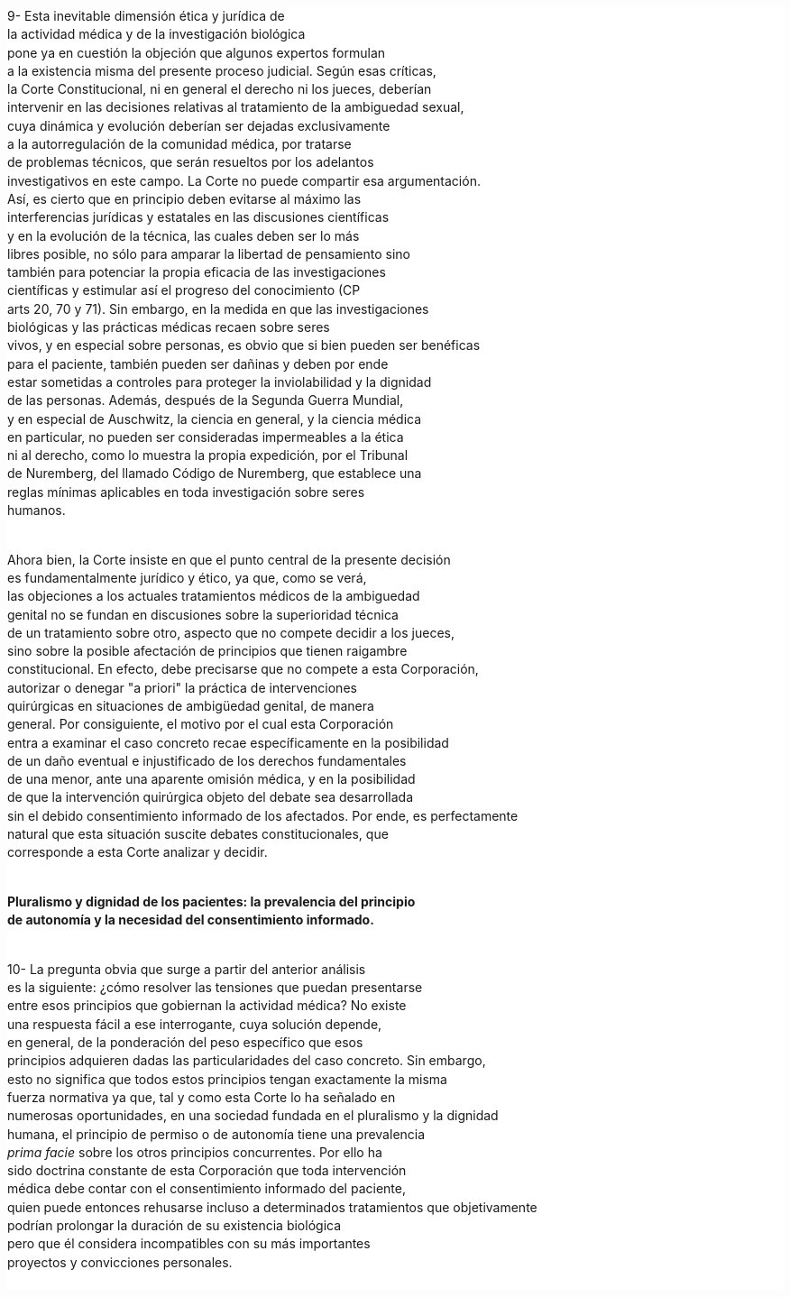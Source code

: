 9- Esta inevitable dimensi&oacute;n &eacute;tica y jur&iacute;dica de<br>la actividad m&eacute;dica y de la investigaci&oacute;n biol&oacute;gica<br>pone ya en cuesti&oacute;n la objeci&oacute;n que algunos expertos formulan<br>a la existencia misma del presente proceso judicial. Seg&uacute;n esas cr&iacute;ticas,<br>la Corte Constitucional, ni en general el derecho ni los jueces, deber&iacute;an<br>intervenir en las decisiones relativas al tratamiento de la ambiguedad sexual,<br>cuya din&aacute;mica y evoluci&oacute;n deber&iacute;an ser dejadas exclusivamente<br>a la autorregulaci&oacute;n de la comunidad m&eacute;dica, por tratarse<br>de problemas t&eacute;cnicos, que ser&aacute;n resueltos por los adelantos<br>investigativos en este campo. La Corte no puede compartir esa argumentaci&oacute;n.<br>As&iacute;, es cierto que en principio deben evitarse al m&aacute;ximo las<br>interferencias jur&iacute;dicas y estatales en las discusiones cient&iacute;ficas<br>y en la evoluci&oacute;n de la t&eacute;cnica, las cuales deben ser lo m&aacute;s<br>libres posible, no s&oacute;lo para amparar la libertad de pensamiento sino<br>tambi&eacute;n para potenciar la propia eficacia de las investigaciones<br>cient&iacute;ficas y estimular as&iacute; el progreso del conocimiento (CP<br>arts 20, 70 y 71). Sin embargo, en la medida en que las investigaciones<br>biol&oacute;gicas y las pr&aacute;cticas m&eacute;dicas recaen sobre seres<br>vivos, y en especial sobre personas, es obvio que si bien pueden ser ben&eacute;ficas<br>para el paciente, tambi&eacute;n pueden ser da&ntilde;inas y deben por ende<br>estar sometidas a controles para proteger la inviolabilidad y la dignidad<br>de las personas. Adem&aacute;s, despu&eacute;s de la Segunda Guerra Mundial,<br>y en especial de Auschwitz, la ciencia en general, y la ciencia m&eacute;dica<br>en particular, no pueden ser consideradas impermeables a la &eacute;tica<br>ni al derecho, como lo muestra la propia expedici&oacute;n, por el Tribunal<br>de Nuremberg, del llamado C&oacute;digo de Nuremberg, que establece una<br>reglas m&iacute;nimas aplicables en toda investigaci&oacute;n sobre seres<br>humanos.<br><br>

Ahora bien, la Corte insiste en que el punto central de la presente decisi&oacute;n<br>es fundamentalmente jur&iacute;dico y &eacute;tico, ya que, como se ver&aacute;,<br>las objeciones a los actuales tratamientos m&eacute;dicos de la ambiguedad<br>genital no se fundan en discusiones sobre la superioridad t&eacute;cnica<br>de un tratamiento sobre otro, aspecto que no compete decidir a los jueces,<br>sino sobre la posible afectaci&oacute;n de principios que tienen raigambre<br>constitucional. En efecto, debe precisarse que no compete a esta Corporaci&oacute;n,<br>autorizar o denegar "a priori" la pr&aacute;ctica de intervenciones<br>quir&uacute;rgicas en situaciones de ambig&uuml;edad genital, de manera<br>general. Por consiguiente, el motivo por el cual esta Corporaci&oacute;n<br>entra a examinar el caso concreto recae espec&iacute;ficamente en la posibilidad<br>de un da&ntilde;o eventual e injustificado de los derechos fundamentales<br>de una menor, ante una aparente omisi&oacute;n m&eacute;dica, y en la posibilidad<br>de que la intervenci&oacute;n quir&uacute;rgica objeto del debate sea desarrollada<br>sin el debido consentimiento informado de los afectados. Por ende, es perfectamente<br>natural que esta situaci&oacute;n suscite debates constitucionales, que<br>corresponde a esta Corte analizar y decidir.<br><br>

**Pluralismo y dignidad de los pacientes: la prevalencia del principio<br>de autonom&iacute;a y la necesidad del consentimiento informado.**<br><br>

10- La pregunta obvia que surge a partir del anterior an&aacute;lisis<br>es la siguiente: &iquest;c&oacute;mo resolver las tensiones que puedan presentarse<br>entre esos principios que gobiernan la actividad m&eacute;dica? No existe<br>una respuesta f&aacute;cil a ese interrogante, cuya soluci&oacute;n depende,<br>en general, de la ponderaci&oacute;n del peso espec&iacute;fico que esos<br>principios adquieren dadas las particularidades del caso concreto. Sin embargo,<br>esto no significa que todos estos principios tengan exactamente la misma<br>fuerza normativa ya que, tal y como esta Corte lo ha se&ntilde;alado en<br>numerosas oportunidades, en una sociedad fundada en el pluralismo y la dignidad<br>humana, el principio de permiso o de autonom&iacute;a tiene una prevalencia<br>_prima facie_ sobre los otros principios concurrentes. Por ello ha<br>sido doctrina constante de esta Corporaci&oacute;n que toda intervenci&oacute;n<br>m&eacute;dica debe contar con el consentimiento informado del paciente,<br>quien puede entonces rehusarse incluso a determinados tratamientos que objetivamente<br>podr&iacute;an prolongar la duraci&oacute;n de su existencia biol&oacute;gica<br>pero que &eacute;l considera incompatibles con su m&aacute;s importantes<br>proyectos y convicciones personales.<br><br>
